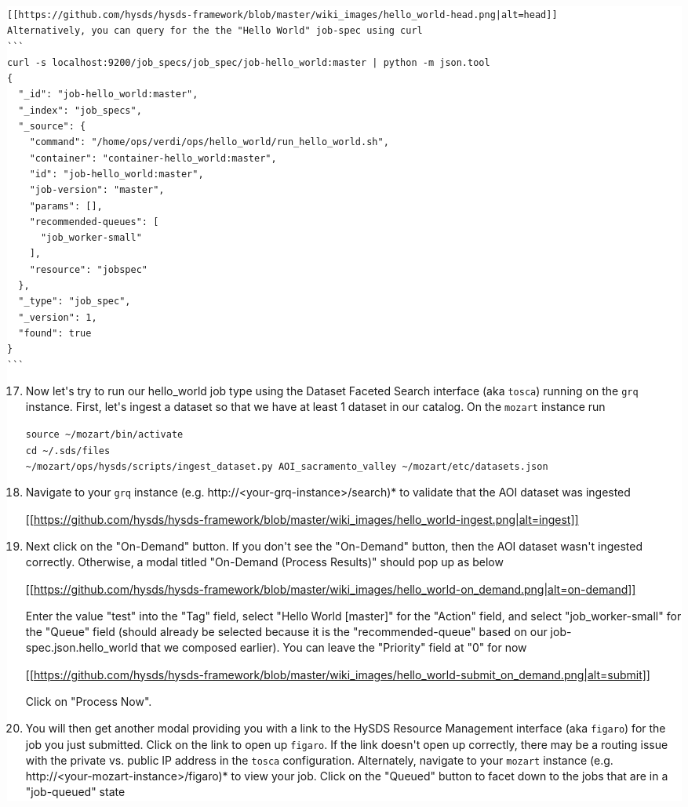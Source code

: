     [[https://github.com/hysds/hysds-framework/blob/master/wiki_images/hello_world-head.png|alt=head]]
    Alternatively, you can query for the the "Hello World" job-spec using curl
    ```
    curl -s localhost:9200/job_specs/job_spec/job-hello_world:master | python -m json.tool
    {
      "_id": "job-hello_world:master",
      "_index": "job_specs",
      "_source": {
        "command": "/home/ops/verdi/ops/hello_world/run_hello_world.sh",
        "container": "container-hello_world:master",
        "id": "job-hello_world:master",
        "job-version": "master",
        "params": [],
        "recommended-queues": [
          "job_worker-small"
        ],
        "resource": "jobspec"
      },
      "_type": "job_spec",
      "_version": 1,
      "found": true
    }
    ```
17. Now let's try to run our hello_world job type using the Dataset Faceted Search interface (aka `tosca`) running on the `grq` instance. First, let's ingest a dataset so that we have at least 1 dataset in our catalog. On the `mozart` instance run
    ```
    source ~/mozart/bin/activate
    cd ~/.sds/files
    ~/mozart/ops/hysds/scripts/ingest_dataset.py AOI_sacramento_valley ~/mozart/etc/datasets.json
    ```
18. Navigate to your `grq` instance (e.g. http://\<your-grq-instance\>/search)* to validate that the AOI dataset was ingested

    [[https://github.com/hysds/hysds-framework/blob/master/wiki_images/hello_world-ingest.png|alt=ingest]]

19. Next click on the "On-Demand" button. If you don't see the "On-Demand" button, then the AOI dataset wasn't ingested correctly. Otherwise, a modal titled "On-Demand (Process Results)" should pop up as below

    [[https://github.com/hysds/hysds-framework/blob/master/wiki_images/hello_world-on_demand.png|alt=on-demand]]

    Enter the value "test" into the "Tag" field, select "Hello World [master]" for the "Action" field, and select "job_worker-small" for the "Queue" field (should already be selected because it is the "recommended-queue" based on our job-spec.json.hello_world that we composed earlier). You can leave the "Priority" field at "0" for now

    [[https://github.com/hysds/hysds-framework/blob/master/wiki_images/hello_world-submit_on_demand.png|alt=submit]]

    Click on "Process Now".
20. You will then get another modal providing you with a link to the HySDS Resource Management interface (aka `figaro`) for the job you just submitted. Click on the link to open up `figaro`. If the link doesn't open up correctly, there may be a routing issue with the private vs. public IP address in the `tosca` configuration. Alternately, navigate to your `mozart` instance (e.g. http://\<your-mozart-instance\>/figaro)* to view your job. Click on the "Queued" button to facet down to the jobs that are in a "job-queued" state
